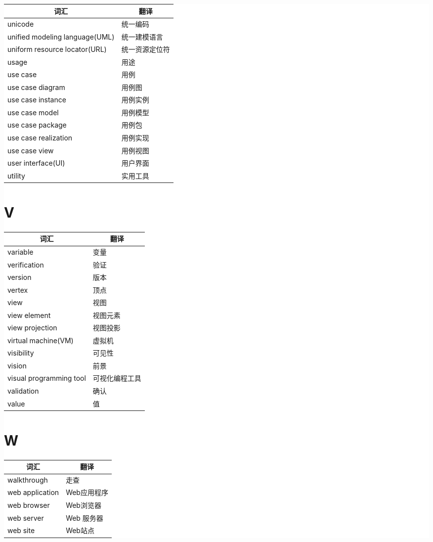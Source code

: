 |词汇|翻译|
|---|---|
| unicode						|					统一编码
| unified modeling language(UML)|				统一建模语言
| uniform resource locator(URL)	|					统一资源定位符
| usage							|				用途
| use case						|		用例
| use case diagram				|		用例图
| use case instance				|					用例实例
| use case model				|	用例模型
| use case package				|				用例包
| use case realization			|						用例实现
| use case view					|		用例视图
| user interface(UI)			|					用户界面
| utility						|						实用工具
# V
|词汇|翻译|
|---|---|
| variable				   |变量
| verification				|		验证
| version					|		版本
| vertex					|顶点
| view						|				视图
| view element				|		视图元素
| view projection			|				视图投影
| virtual machine(VM)		|			虚拟机
| visibility				|			可见性
| vision					|				前景
| visual programming tool	|					可视化编程工具
| validation				|				确认
| value						|			值
# W
|词汇|翻译|
|---|---|
|  walkthrough					|	走查
|  web application				|			Web应用程序
|  web browser					|	Web浏览器
|  web server					|			Web 服务器
|  web site						|	Web站点